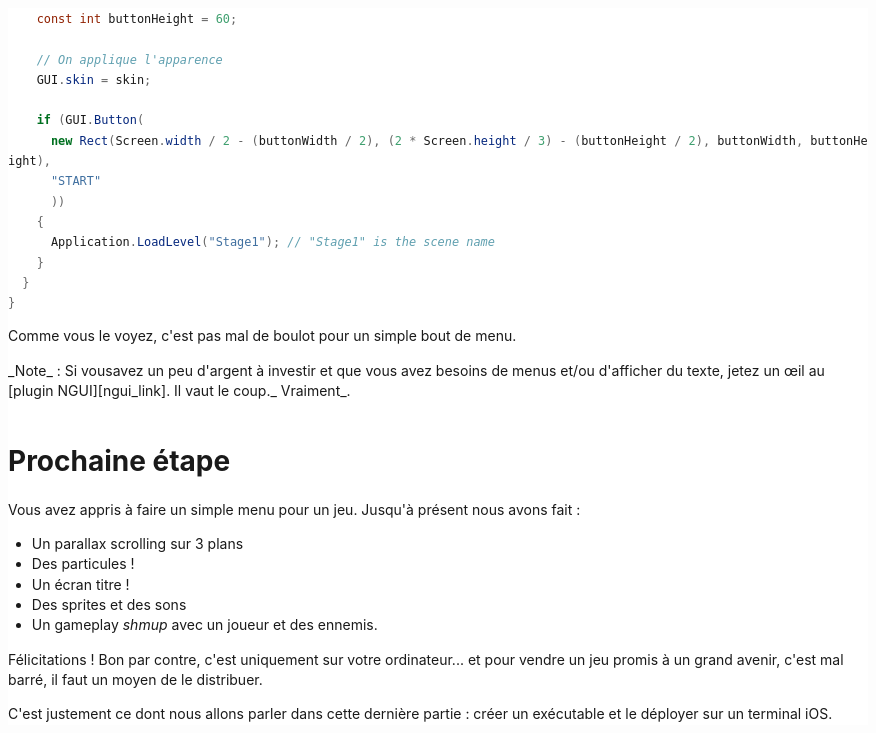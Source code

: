 ````csharp
    const int buttonHeight = 60;

	// On applique l'apparence
    GUI.skin = skin;

    if (GUI.Button(
      new Rect(Screen.width / 2 - (buttonWidth / 2), (2 * Screen.height / 3) - (buttonHeight / 2), buttonWidth, buttonHeight),
      "START"
      ))
    {
      Application.LoadLevel("Stage1"); // "Stage1" is the scene name
    }
  }
}
````

Comme vous le voyez, c'est pas mal de boulot pour un simple bout de menu.

<md-note>
_Note_ : Si vousavez un peu d'argent à investir et que vous avez besoins de menus et/ou d'afficher du texte, jetez un œil au [plugin NGUI][ngui_link]. Il vaut le coup._ Vraiment_.
</md-note>

# Prochaine étape

Vous avez appris à faire un simple menu pour un jeu.
Jusqu'à présent nous avons fait :

* Un parallax scrolling sur 3 plans
* Des particules !
* Un écran titre !
* Des sprites et des sons
* Un gameplay _shmup_  avec un joueur et des ennemis.

Félicitations ! Bon par contre, c'est uniquement sur votre ordinateur... et pour vendre un jeu promis à un grand avenir, c'est mal barré, il faut un moyen de le distribuer.

C'est justement ce dont nous allons parler dans cette dernière partie : créer un exécutable et le déployer sur un terminal iOS.

[background]: ../../2d-game-unity/menus/-img/background.png
[logo]: ../../2d-game-unity/menus/-img/logo.png
[elements]: ../../2d-game-unity/menus/-img/elements.png
[result1]: ../../2d-game-unity/menus/-img/result1.png
[result2]: ../../2d-game-unity/menus/-img/result2.png
[build_settings]: ../../2d-game-unity/menus/-img/build_settings.png
[build_settings_add]: ../../2d-game-unity/menus/-img/build_settings_add.png
[start]: ../../2d-game-unity/menus/-img/start.gif
[game_over]: ../../2d-game-unity/menus/-img/game_over.png
[game_over_script]: ../../2d-game-unity/menus/-img/game_over_script.png
[GUISkin]: ../../2d-game-unity/menus/-img/GUISkin.png "Creating a GUISkin in Resources folder"

[ngui_link]: http://www.tasharen.com/?page_id=140 "NGUI Unity Plugin"
